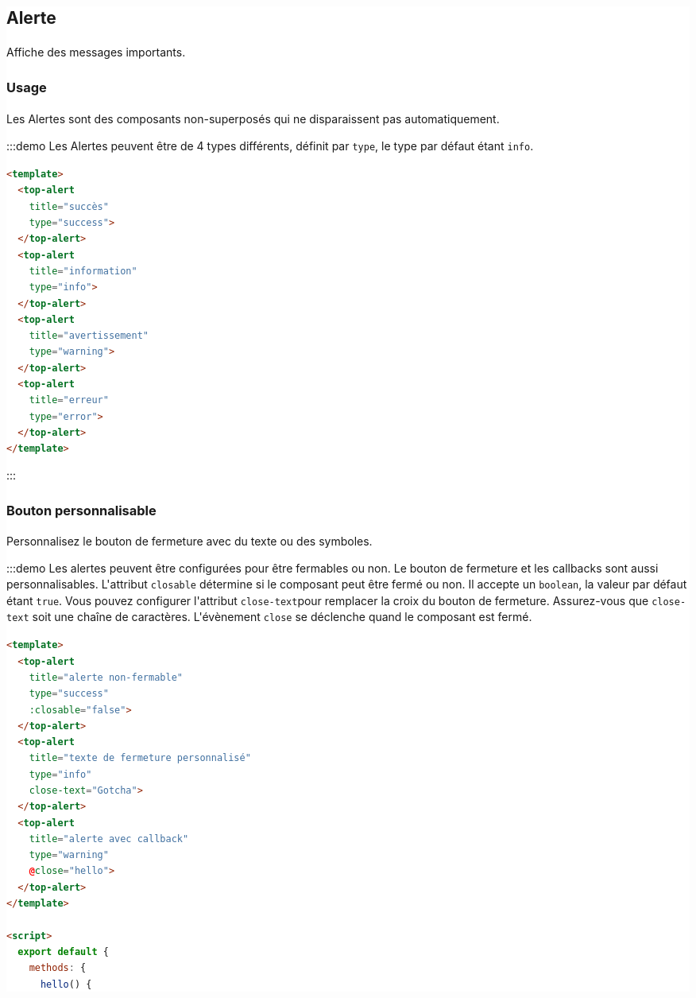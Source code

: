 ## Alerte

Affiche des messages importants.

### Usage

Les Alertes sont des composants non-superposés qui ne disparaissent pas automatiquement.

:::demo Les Alertes peuvent être de 4 types différents, définit par `type`, le type par défaut étant `info`.

```html
<template>
  <top-alert
    title="succès"
    type="success">
  </top-alert>
  <top-alert
    title="information"
    type="info">
  </top-alert>
  <top-alert
    title="avertissement"
    type="warning">
  </top-alert>
  <top-alert
    title="erreur"
    type="error">
  </top-alert>
</template>
```
:::

### Bouton personnalisable

Personnalisez le bouton de fermeture avec du texte ou des symboles.

:::demo Les alertes peuvent être configurées pour être fermables ou non. Le bouton de fermeture et les callbacks sont aussi personnalisables. L'attribut `closable` détermine si le composant peut être fermé ou non. Il accepte un `boolean`, la valeur par défaut étant `true`. Vous pouvez configurer l'attribut `close-text`pour remplacer la croix du bouton de fermeture. Assurez-vous que `close-text` soit une chaîne de caractères. L'évènement `close` se déclenche quand le composant est fermé.

```html
<template>
  <top-alert
    title="alerte non-fermable"
    type="success"
    :closable="false">
  </top-alert>
  <top-alert
    title="texte de fermeture personnalisé"
    type="info"
    close-text="Gotcha">
  </top-alert>
  <top-alert
    title="alerte avec callback"
    type="warning"
    @close="hello">
  </top-alert>
</template>

<script>
  export default {
    methods: {
      hello() {
```